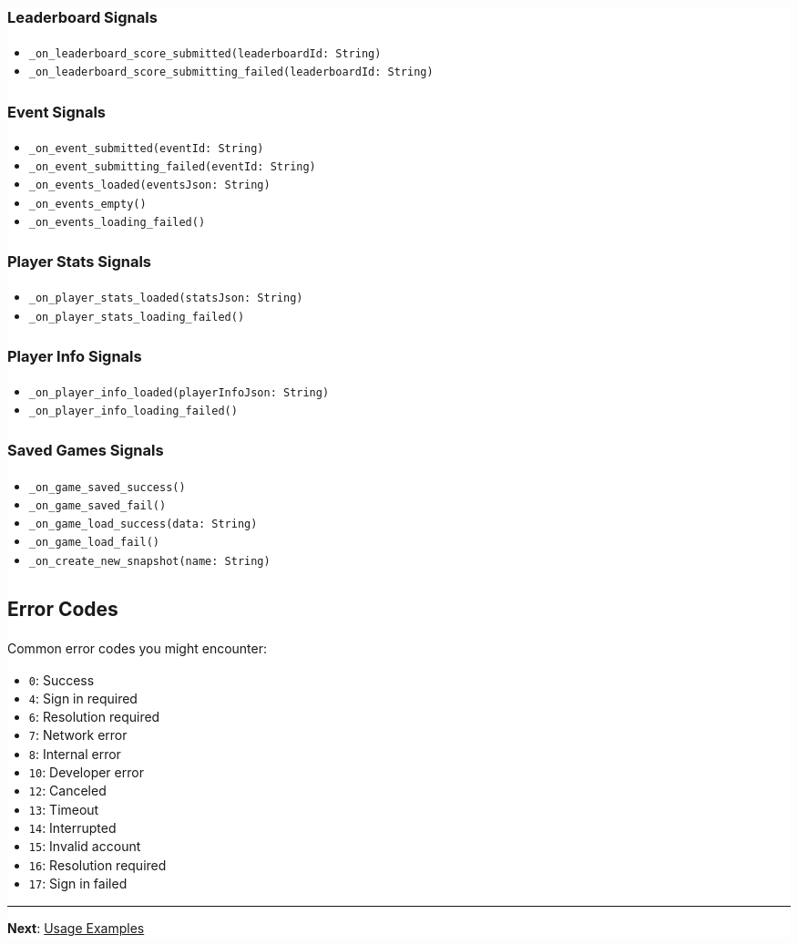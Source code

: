 ### Leaderboard Signals

- `_on_leaderboard_score_submitted(leaderboardId: String)`
- `_on_leaderboard_score_submitting_failed(leaderboardId: String)`

### Event Signals

- `_on_event_submitted(eventId: String)`
- `_on_event_submitting_failed(eventId: String)`
- `_on_events_loaded(eventsJson: String)`
- `_on_events_empty()`
- `_on_events_loading_failed()`

### Player Stats Signals

- `_on_player_stats_loaded(statsJson: String)`
- `_on_player_stats_loading_failed()`

### Player Info Signals

- `_on_player_info_loaded(playerInfoJson: String)`
- `_on_player_info_loading_failed()`

### Saved Games Signals

- `_on_game_saved_success()`
- `_on_game_saved_fail()`
- `_on_game_load_success(data: String)`
- `_on_game_load_fail()`
- `_on_create_new_snapshot(name: String)`

## Error Codes

Common error codes you might encounter:

- `0`: Success
- `4`: Sign in required
- `6`: Resolution required
- `7`: Network error
- `8`: Internal error
- `10`: Developer error
- `12`: Canceled
- `13`: Timeout
- `14`: Interrupted
- `15`: Invalid account
- `16`: Resolution required
- `17`: Sign in failed

---

**Next**: [Usage Examples](examples.md)
